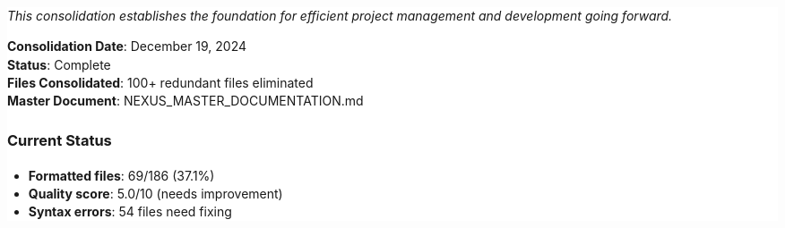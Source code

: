 *This consolidation establishes the foundation for efficient project management and development going forward.*

**Consolidation Date**: December 19, 2024  
**Status**: Complete  
**Files Consolidated**: 100+ redundant files eliminated  
**Master Document**: NEXUS_MASTER_DOCUMENTATION.md

### **Current Status**
- **Formatted files**: 69/186 (37.1%)
- **Quality score**: 5.0/10 (needs improvement)
- **Syntax errors**: 54 files need fixing
